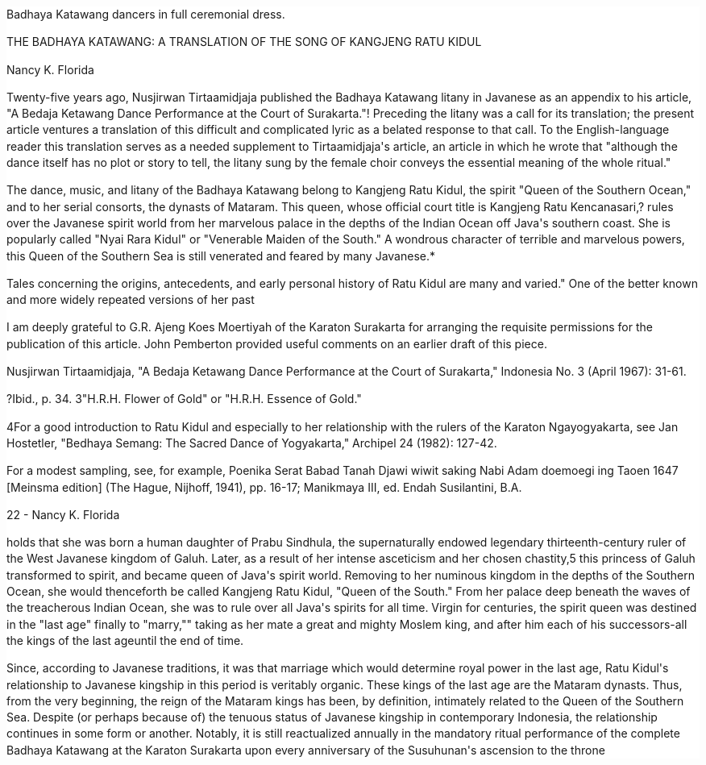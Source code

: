 

Badhaya Katawang dancers in full ceremonial dress.

THE BADHAYA KATAWANG: A TRANSLATION OF THE SONG OF KANGJENG RATU KIDUL

Nancy K. Florida

Twenty-five years ago, Nusjirwan Tirtaamidjaja published the Badhaya Katawang litany in Javanese as an appendix to his article, "A Bedaja Ketawang Dance Performance at the Court of Surakarta."! Preceding the litany was a call for its translation; the present article ventures a translation of this difficult and complicated lyric as a belated response to that call. To the English-language reader this translation serves as a needed supplement to Tirtaamidjaja's article, an article in which he wrote that "although the dance itself has no plot or story to tell, the litany sung by the female choir conveys the essential meaning of the whole ritual."

The dance, music, and litany of the Badhaya Katawang belong to Kangjeng Ratu Kidul, the spirit "Queen of the Southern Ocean," and to her serial consorts, the dynasts of Mataram. This queen, whose official court title is Kangjeng Ratu Kencanasari,? rules over the Javanese spirit world from her marvelous palace in the depths of the Indian Ocean off Java's southern coast. She is popularly called "Nyai Rara Kidul" or "Venerable Maiden of the South." A wondrous character of terrible and marvelous powers, this Queen of the Southern Sea is still venerated and feared by many Javanese.*

Tales concerning the origins, antecedents, and early personal history of Ratu Kidul are many and varied." One of the better known and more widely repeated versions of her past



I am deeply grateful to G.R. Ajeng Koes Moertiyah of the Karaton Surakarta for arranging the requisite permissions for the publication of this article. John Pemberton provided useful comments on an earlier draft of this piece.

Nusjirwan Tirtaamidjaja, "A Bedaja Ketawang Dance Performance at the Court of Surakarta," Indonesia No. 3 (April 1967): 31-61.

?Ibid., p. 34.
3"H.R.H. Flower of Gold" or "H.R.H. Essence of Gold."

4For a good introduction to Ratu Kidul and especially to her relationship with the rulers of the Karaton Ngayogyakarta, see Jan Hostetler, "Bedhaya Semang: The Sacred Dance of Yogyakarta," Archipel 24 (1982): 127-42.

For a modest sampling, see, for example, Poenika Serat Babad Tanah Djawi wiwit saking Nabi Adam doemoegi ing Taoen 1647 [Meinsma edition] (The Hague, Nijhoff, 1941), pp. 16-17; Manikmaya III, ed. Endah Susilantini, B.A.

22 - Nancy K. Florida

holds that she was born a human daughter of Prabu Sindhula, the supernaturally endowed legendary thirteenth-century ruler of the West Javanese kingdom of Galuh. Later, as a result of her intense asceticism and her chosen chastity,5 this princess of Galuh transformed to spirit, and became queen of Java's spirit world. Removing to her numinous kingdom in the depths of the Southern Ocean, she would thenceforth be called Kangjeng Ratu Kidul, "Queen of the South." From her palace deep beneath the waves of the treacherous Indian Ocean, she was to rule over all Java's spirits for all time. Virgin for centuries, the spirit queen was destined in the "last age" finally to "marry,"" taking as her mate a great and mighty Moslem king, and after him each of his successors-all the kings of the last ageuntil the end of time.

Since, according to Javanese traditions, it was that marriage which would determine royal power in the last age, Ratu Kidul's relationship to Javanese kingship in this period is veritably organic. These kings of the last age are the Mataram dynasts. Thus, from the very beginning, the reign of the Mataram kings has been, by definition, intimately related to the Queen of the Southern Sea. Despite (or perhaps because of) the tenuous status of Javanese kingship in contemporary Indonesia, the relationship continues in some form or another.
Notably, it is still reactualized annually in the mandatory ritual performance of the complete Badhaya Katawang at the Karaton Surakarta upon every anniversary of the Susuhunan's ascension to the throne
